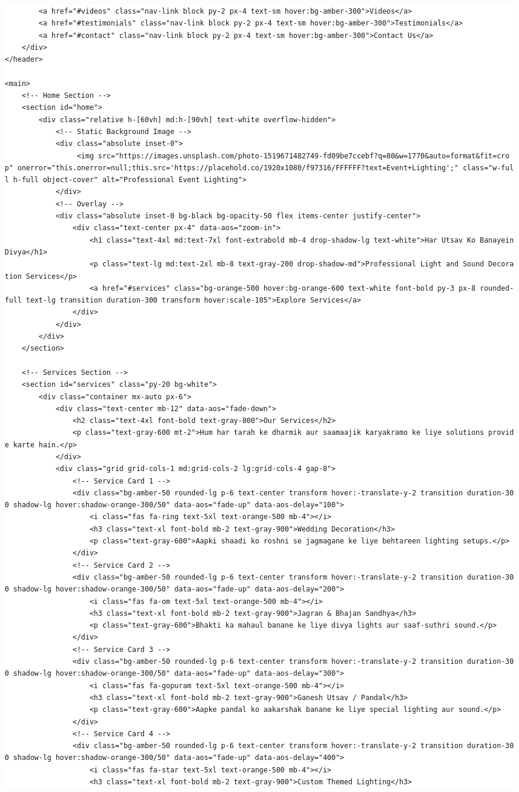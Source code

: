             <a href="#videos" class="nav-link block py-2 px-4 text-sm hover:bg-amber-300">Videos</a>
            <a href="#testimonials" class="nav-link block py-2 px-4 text-sm hover:bg-amber-300">Testimonials</a>
            <a href="#contact" class="nav-link block py-2 px-4 text-sm hover:bg-amber-300">Contact Us</a>
        </div>
    </header>

    <main>
        <!-- Home Section -->
        <section id="home">
            <div class="relative h-[60vh] md:h-[90vh] text-white overflow-hidden">
                <!-- Static Background Image -->
                <div class="absolute inset-0">
                     <img src="https://images.unsplash.com/photo-1519671482749-fd09be7ccebf?q=80&w=1770&auto=format&fit=crop" onerror="this.onerror=null;this.src='https://placehold.co/1920x1080/f97316/FFFFFF?text=Event+Lighting';" class="w-full h-full object-cover" alt="Professional Event Lighting">
                </div>
                <!-- Overlay -->
                <div class="absolute inset-0 bg-black bg-opacity-50 flex items-center justify-center">
                    <div class="text-center px-4" data-aos="zoom-in">
                        <h1 class="text-4xl md:text-7xl font-extrabold mb-4 drop-shadow-lg text-white">Har Utsav Ko Banayein Divya</h1>
                        <p class="text-lg md:text-2xl mb-8 text-gray-200 drop-shadow-md">Professional Light and Sound Decoration Services</p>
                        <a href="#services" class="bg-orange-500 hover:bg-orange-600 text-white font-bold py-3 px-8 rounded-full text-lg transition duration-300 transform hover:scale-105">Explore Services</a>
                    </div>
                </div>
            </div>
        </section>

        <!-- Services Section -->
        <section id="services" class="py-20 bg-white">
            <div class="container mx-auto px-6">
                <div class="text-center mb-12" data-aos="fade-down">
                    <h2 class="text-4xl font-bold text-gray-800">Our Services</h2>
                    <p class="text-gray-600 mt-2">Hum har tarah ke dharmik aur saamaajik karyakramo ke liye solutions provide karte hain.</p>
                </div>
                <div class="grid grid-cols-1 md:grid-cols-2 lg:grid-cols-4 gap-8">
                    <!-- Service Card 1 -->
                    <div class="bg-amber-50 rounded-lg p-6 text-center transform hover:-translate-y-2 transition duration-300 shadow-lg hover:shadow-orange-300/50" data-aos="fade-up" data-aos-delay="100">
                        <i class="fas fa-ring text-5xl text-orange-500 mb-4"></i>
                        <h3 class="text-xl font-bold mb-2 text-gray-900">Wedding Decoration</h3>
                        <p class="text-gray-600">Aapki shaadi ko roshni se jagmagane ke liye behtareen lighting setups.</p>
                    </div>
                    <!-- Service Card 2 -->
                    <div class="bg-amber-50 rounded-lg p-6 text-center transform hover:-translate-y-2 transition duration-300 shadow-lg hover:shadow-orange-300/50" data-aos="fade-up" data-aos-delay="200">
                        <i class="fas fa-om text-5xl text-orange-500 mb-4"></i>
                        <h3 class="text-xl font-bold mb-2 text-gray-900">Jagran & Bhajan Sandhya</h3>
                        <p class="text-gray-600">Bhakti ka mahaul banane ke liye divya lights aur saaf-suthri sound.</p>
                    </div>
                    <!-- Service Card 3 -->
                    <div class="bg-amber-50 rounded-lg p-6 text-center transform hover:-translate-y-2 transition duration-300 shadow-lg hover:shadow-orange-300/50" data-aos="fade-up" data-aos-delay="300">
                        <i class="fas fa-gopuram text-5xl text-orange-500 mb-4"></i>
                        <h3 class="text-xl font-bold mb-2 text-gray-900">Ganesh Utsav / Pandal</h3>
                        <p class="text-gray-600">Aapke pandal ko aakarshak banane ke liye special lighting aur sound.</p>
                    </div>
                    <!-- Service Card 4 -->
                    <div class="bg-amber-50 rounded-lg p-6 text-center transform hover:-translate-y-2 transition duration-300 shadow-lg hover:shadow-orange-300/50" data-aos="fade-up" data-aos-delay="400">
                        <i class="fas fa-star text-5xl text-orange-500 mb-4"></i>
                        <h3 class="text-xl font-bold mb-2 text-gray-900">Custom Themed Lighting</h3>
